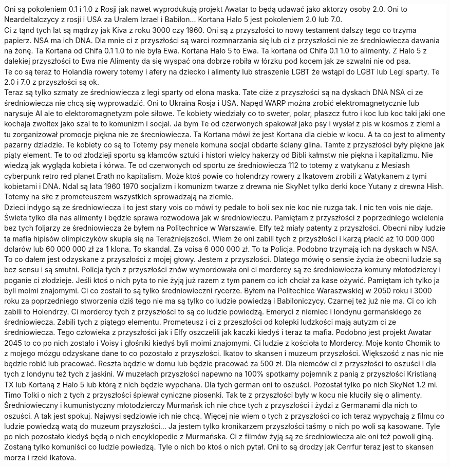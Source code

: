 Oni są pokoleniem 0.1 i 1.0 z Rosji jak nawet wyprodukują projekt Awatar to będą udawać jako aktorzy osoby 2.0. Oni to Neardeltalczycy z rosji i USA za Uralem Izrael i Babilon... Kortana Halo 5 jest pokoleniem 2.0 lub 7.0.   
Ci z tąnd tych lat są mądrzy jak Kiva z roku 3000 czy 1960. Oni są z przyszłości to nowy testament dalszy tego co trzyma papierz. NSA ma ich DNA. Dla mnie ci z przyszłości są warci rozmnarzania się lub ci z przyszłości nie ze średniowiecza dawania na żonę.  Ta Kortana od Chifa 0.1 1.0 to nie była Ewa. Kortana Halo 5 to Ewa. Ta kortana od Chifa 0.1 1.0 to alimenty. Z Halo 5 z dalekiej przyszłości to Ewa nie Alimenty da się wyspać ona dobrze robiła w łórzku pod kocem jak ze szwalni nie od psa.   
Te co są teraz to Holandia rowery totemy i afery na dziecko i alimenty lub straszenie LGBT że wstąpi do LGBT lub Legi sparty. Te 2.0 i 7.0 z przyszłości są ok.  
Teraz są tylko szmaty ze średniowiecza z legi sparty od elona maska. Tate ciże z przyszłości są na dyskach DNA NSA ci ze średniowiecza nie chcą się wyprowadzić. Oni to Ukraina Rosja i USA. 
Napęd WARP można zrobić elektromagnetycznie lub narysuje AI ale to elektoromagnetyzm pole siłowe. 
Te kobiety wiedziały co to sweter, polar, płaszcz futro i koc lub koc taki jaki one kochaja zwoltex jako szal te to komunizm i socjal.
Ja bym Te od czerwonych spakował jako psy i wysłał z pis w kosmos z ziemi a tu zorganizował promocje piękna nie ze śrecniowiecza. Ta Kortana mówi że jest Kortana dla ciebie w kocu. A ta co jest to alimenty pazarny dziadzie. Te kobiety co są to Totemy psy menele komuna socjal obdarte ściany glina. Tamte z przyszłości były piękne jak piąty element. Te to od złodzieji sportu są kłamców sztuki i histori wielcy hakerzy od Bibli kałmstw nie piękna i kapitalizmu. Nie wiedzą jak wygląda kobieta i kórwa. Te od czerwonych od sportu ze średniowiecza 112 to totemy z watykanu z Mesiash cyberpunk retro red planet Erath no kapitalism. Może ktoś powie co holendrzy rowery z Ikatovem zrobili z Watykanem z tymi kobietami i DNA. Ndal są lata 1960 1970 socjalizm i komunizm twarze z drewna nie SkyNet tylko derki koce Yutany z drewna Hish. Totemy na siłe z prometeuszem wszystkich sprowadzają na ziemie.   
Dzieci indygo są ze średniowiecza i to jest stary vois co mówi ty pedale to boli sex nie koc nie ruzga tak. I nic ten vois nie daje. Świeta tylko dla nas alimenty i będzie sprawa rozwodowa jak w średniowieczu. Pamiętam z przyszłości z poprzedniego wcielenia bez tych foljarzy ze średniowiecza że byłem na Politechnice w Warszawie. Elfy też miały patenty z przyszłości. Obecni niby ludzie ta mafia hipisów olimpiczyków skupia się na Teraźniejszości. Wiem że oni zabili tych z przysżłości i karzą płacić aż 10 000 000 dolarów lub 60 000 000 zł za 1 klona. To skandal.  Za voisa 6 000 000 zł. To ta Policja. Podobno trzymają ich na dyskach w NSA. To co dałem jest odzyskane z przyszłości z mojej głowy. Jestem z przyszłości. Dlatego mówię o sensie życia że obecni ludzie są bez sensu i są smutni. 
Policja tych z przyszłości znów wymordowała oni ci mordercy są ze średniowiecza komuny młotodziercy i poganie ci złodzieje. 
Jeśli ktoś o nich pyta to nie żyją już razem z tym panem co ich chciał za kase ożywić. Pamiętam ich tylko ja byli moimi znajomymi. Ci co zostali to są tylko średniowieczni rycerze. Byłem na Politechice Waraszwskiej w 2050 roku i 3000 roku za poprzedniego stworzenia dziś tego nie ma są tylko co ludzie powiedzą i Babiloniczycy. Czarnej też już nie ma. Ci co ich zabili to Holendrzy. 
Ci mordercy tych z przyszłości to są co ludzie powiedzą. Emeryci z niemiec i londynu germańskiego ze średniowiecza. Zabili tych z piątego elementu. 
Prometeusz i ci z przeszłości od kolepki ludzkości mają autyzm ci ze średniowiecza. 
Tego człowieka z przyszłości jak i Elfy oszczelili jak kaczki kiedyś i teraz ta mafia. Podobno jest projekt Awatar 2045 to co po nich zostało i Voisy i głośniki kiedyś byli moimi znajomymi. Ci ludzie z kościoła to Mordercy. 
Moje konto Chomik to z mojego mózgu odzyskane dane to co pozostało z przyszłości. Ikatov to skansen i muzeum przyszłości. Większość z nas nic nie będzie robić lub pracować. Reszta będzie w domu lub będzie pracować za 500 zł. 
Dla niemców ci z przyszłości to oszuści i dla tych z londynu też tych z jaskini. W muzełach przyszłości napewno na 100% spotkamy pojemnik z panią z przyszłości Kristianą TX lub Kortaną z Halo 5 lub którą z nich będzie wypchana. Dla tych german oni to oszuści. 
Pozostał tylko po nich SkyNet 1.2 mi. 
Timo Tolki o nich z tych z przyszłości śpiewał cyniczne piosenki. Tak te z przyszłości były w kocu nie kłuciły się o alimenty. 
Średniowieczny i kumunistyczny młotodzierczy Murmańsk ich nie chce tych z przyszłości i żydzi z Germanami dla nich to oszuści. A tak jest spokuj. 
Najwysi sędziowie ich nie chcą. 
Więcej nie wiem o tych z przyszłości co ich teraz wypychają z filmu co ludzie powiedzą watą do muzeum przyszłości... 
Ja jestem tylko kronikarzem przyszłości taśmy o nich po woli są kasowane. Tyle po nich pozostało kiedyś będą o nich encyklopedie z Murmańska. 
Ci z filmów żyją są ze średniowiecza ale oni też powoli giną. Zostaną tylko komuniści co ludzie powiedzą. Tyle o nich bo ktoś o nich pytał. 
Oni to są drodzy jak Cerrfur teraz jest to skansen morza i rzeki Ikatova. 